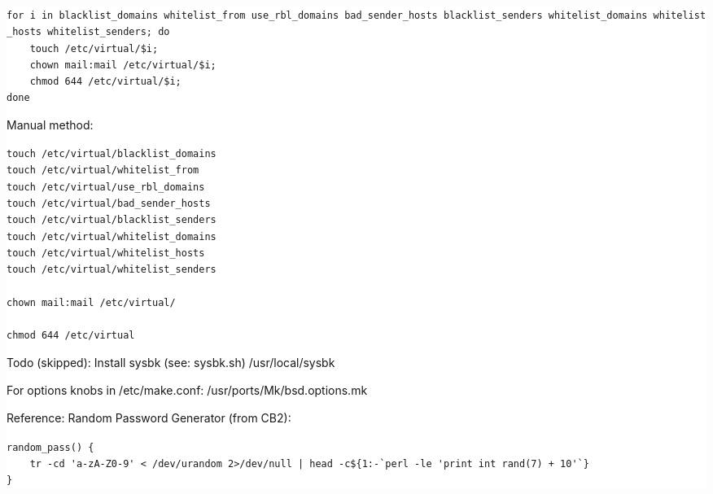 	for i in blacklist_domains whitelist_from use_rbl_domains bad_sender_hosts blacklist_senders whitelist_domains whitelist_hosts whitelist_senders; do
        touch /etc/virtual/$i;
        chown mail:mail /etc/virtual/$i;
        chmod 644 /etc/virtual/$i;
    done

Manual method:

    touch /etc/virtual/blacklist_domains
    touch /etc/virtual/whitelist_from
    touch /etc/virtual/use_rbl_domains
    touch /etc/virtual/bad_sender_hosts
    touch /etc/virtual/blacklist_senders
    touch /etc/virtual/whitelist_domains
    touch /etc/virtual/whitelist_hosts
    touch /etc/virtual/whitelist_senders

    chown mail:mail /etc/virtual/

    chmod 644 /etc/virtual


Todo (skipped): Install sysbk (see: sysbk.sh)
/usr/local/sysbk

For options knobs in /etc/make.conf: /usr/ports/Mk/bsd.options.mk

Reference: Random Password Generator (from CB2):

	random_pass() {
        tr -cd 'a-zA-Z0-9' < /dev/urandom 2>/dev/null | head -c${1:-`perl -le 'print int rand(7) + 10'`}
    }